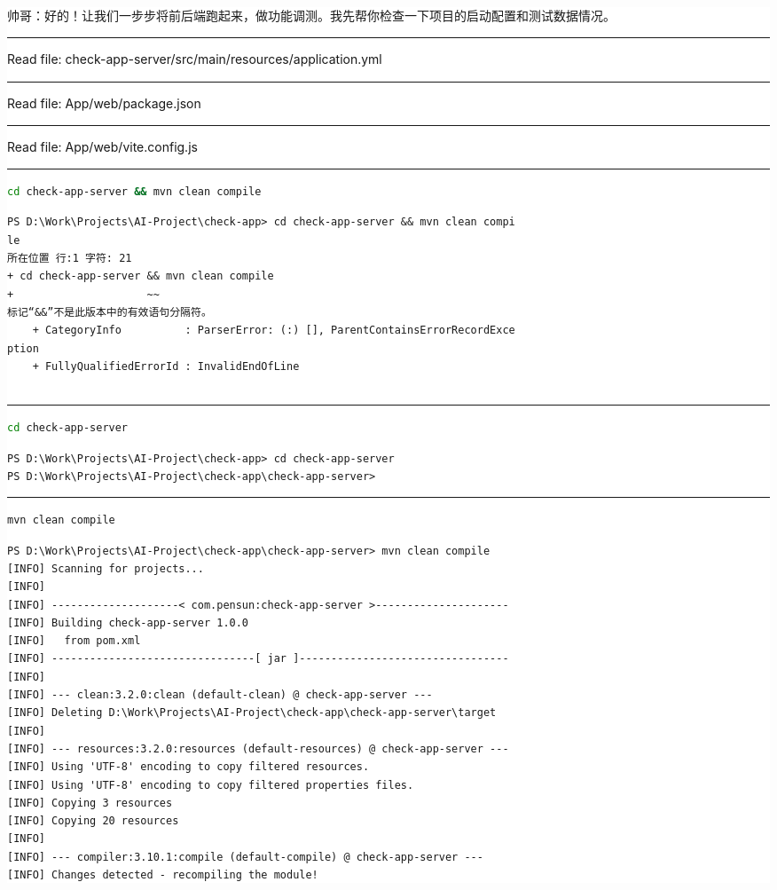 帅哥：好的！让我们一步步将前后端跑起来，做功能调测。我先帮你检查一下项目的启动配置和测试数据情况。

---

Read file: check-app-server/src/main/resources/application.yml

---

Read file: App/web/package.json

---

Read file: App/web/vite.config.js

---

```bash
cd check-app-server && mvn clean compile
```

```
PS D:\Work\Projects\AI-Project\check-app> cd check-app-server && mvn clean compi
le
所在位置 行:1 字符: 21
+ cd check-app-server && mvn clean compile
+                     ~~
标记“&&”不是此版本中的有效语句分隔符。
    + CategoryInfo          : ParserError: (:) [], ParentContainsErrorRecordExce
ption
    + FullyQualifiedErrorId : InvalidEndOfLine


```

---

```bash
cd check-app-server
```

```
PS D:\Work\Projects\AI-Project\check-app> cd check-app-server
PS D:\Work\Projects\AI-Project\check-app\check-app-server>
```

---

```bash
mvn clean compile
```

```
PS D:\Work\Projects\AI-Project\check-app\check-app-server> mvn clean compile
[INFO] Scanning for projects...
[INFO]
[INFO] --------------------< com.pensun:check-app-server >---------------------
[INFO] Building check-app-server 1.0.0
[INFO]   from pom.xml
[INFO] --------------------------------[ jar ]---------------------------------
[INFO] 
[INFO] --- clean:3.2.0:clean (default-clean) @ check-app-server ---
[INFO] Deleting D:\Work\Projects\AI-Project\check-app\check-app-server\target
[INFO] 
[INFO] --- resources:3.2.0:resources (default-resources) @ check-app-server ---
[INFO] Using 'UTF-8' encoding to copy filtered resources.
[INFO] Using 'UTF-8' encoding to copy filtered properties files.
[INFO] Copying 3 resources
[INFO] Copying 20 resources
[INFO] 
[INFO] --- compiler:3.10.1:compile (default-compile) @ check-app-server ---
[INFO] Changes detected - recompiling the module!
```